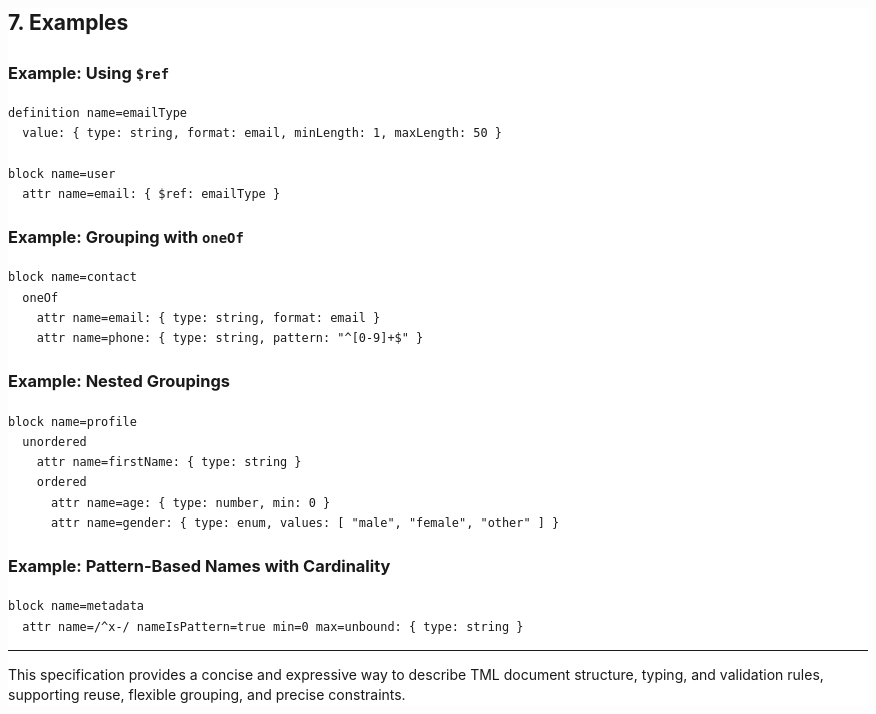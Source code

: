 
## 7. Examples

### Example: Using `$ref`

```tml
definition name=emailType
  value: { type: string, format: email, minLength: 1, maxLength: 50 }

block name=user
  attr name=email: { $ref: emailType }
```

### Example: Grouping with `oneOf`

```tml
block name=contact
  oneOf
    attr name=email: { type: string, format: email }
    attr name=phone: { type: string, pattern: "^[0-9]+$" }
```

### Example: Nested Groupings

```tml
block name=profile
  unordered
    attr name=firstName: { type: string }
    ordered
      attr name=age: { type: number, min: 0 }
      attr name=gender: { type: enum, values: [ "male", "female", "other" ] }
```

### Example: Pattern-Based Names with Cardinality

```tml
block name=metadata
  attr name=/^x-/ nameIsPattern=true min=0 max=unbound: { type: string }
```

---

This specification provides a concise and expressive way to describe TML document structure, typing, and validation rules, supporting reuse, flexible grouping, and precise constraints.
